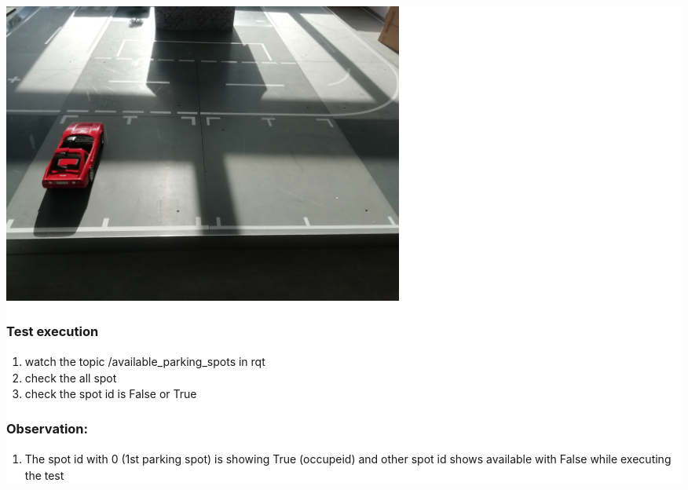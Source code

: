 <img src="one_booked.jpg" alt="drawing" width="500"/>

### Test execution
1. watch the topic /available_parking_spots in rqt
2. check the all spot
3. check the spot id is False or True

### Observation:
1. The spot id with 0 (1st parking spot) is showing True (occupeid) and other spot id shows available with False while executing the test<br>